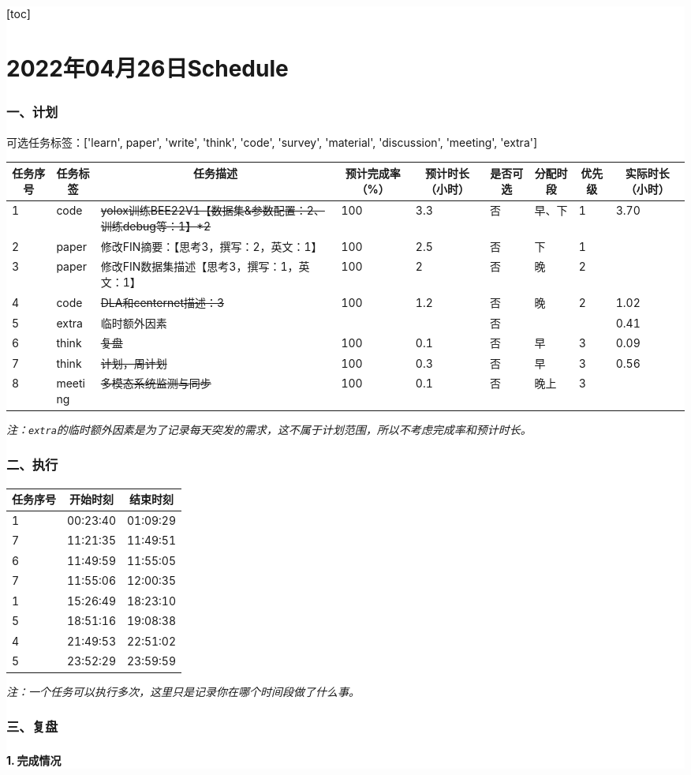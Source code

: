 [toc]

# 2022年04月26日Schedule

### 一、计划

可选任务标签：['learn', paper', 'write', 'think', 'code', 'survey', 'material', 'discussion', 'meeting', 'extra']

| 任务序号 | 任务标签 | 任务描述                                                     | 预计完成率（%） | 预计时长（小时） | 是否可选 | 分配时段 | 优先级 | 实际时长（小时） |
| -------- | -------- | ------------------------------------------------------------ | --------------- | ---------------- | -------- | -------- | ------ | ---------------- |
|1|code|~~yolox训练BEE22V1【数据集&参数配置：2、训练debug等：1】*2~~|100|3.3|否|早、下|1|3.70|
| 2        | paper    | 修改FIN摘要：【思考3，撰写：2，英文：1】                     | 100             | 2.5              | 否       | 下       | 1      |                  |
| 3        | paper    | 修改FIN数据集描述【思考3，撰写：1，英文：1】                 | 100             | 2                | 否       | 晚       | 2      |                  |
|4|code|~~DLA和centernet描述：3~~|100|1.2|否|晚|2|1.02|
|5|extra|临时额外因素|||否|||0.41|
|6|think|~~复盘~~|100|0.1|否|早|3|0.09|
|7|think|~~计划，周计划~~|100|0.3|否|早|3|0.56|
| 8        | meeting  | ~~多模态系统监测与同步~~                                     | 100             | 0.1              | 否       | 晚上     | 3      |                  |

*注：`extra`的临时额外因素是为了记录每天突发的需求，这不属于计划范围，所以不考虑完成率和预计时长。*

### 二、执行

| 任务序号 | 开始时刻 | 结束时刻 |
| -------- | -------- | -------- |
| 1        | 00:23:40 | 01:09:29 |
| 7        | 11:21:35 | 11:49:51 |
| 6        | 11:49:59 | 11:55:05 |
| 7        | 11:55:06 | 12:00:35 |
| 1        | 15:26:49 | 18:23:10 |
| 5        | 18:51:16 | 19:08:38 |
| 4        | 21:49:53 | 22:51:02 |
| 5        | 23:52:29 | 23:59:59 |

*注：一个任务可以执行多次，这里只是记录你在哪个时间段做了什么事。*

### 三、复盘

#### 1. 完成情况
